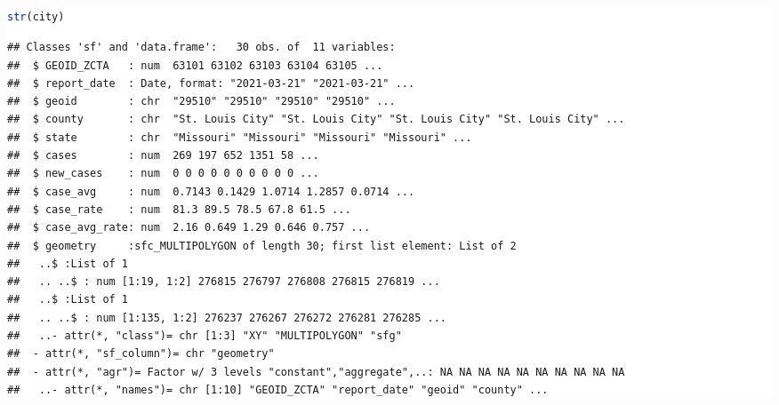 ``` r
str(city)
```

    ## Classes 'sf' and 'data.frame':   30 obs. of  11 variables:
    ##  $ GEOID_ZCTA   : num  63101 63102 63103 63104 63105 ...
    ##  $ report_date  : Date, format: "2021-03-21" "2021-03-21" ...
    ##  $ geoid        : chr  "29510" "29510" "29510" "29510" ...
    ##  $ county       : chr  "St. Louis City" "St. Louis City" "St. Louis City" "St. Louis City" ...
    ##  $ state        : chr  "Missouri" "Missouri" "Missouri" "Missouri" ...
    ##  $ cases        : num  269 197 652 1351 58 ...
    ##  $ new_cases    : num  0 0 0 0 0 0 0 0 0 0 ...
    ##  $ case_avg     : num  0.7143 0.1429 1.0714 1.2857 0.0714 ...
    ##  $ case_rate    : num  81.3 89.5 78.5 67.8 61.5 ...
    ##  $ case_avg_rate: num  2.16 0.649 1.29 0.646 0.757 ...
    ##  $ geometry     :sfc_MULTIPOLYGON of length 30; first list element: List of 2
    ##   ..$ :List of 1
    ##   .. ..$ : num [1:19, 1:2] 276815 276797 276808 276815 276819 ...
    ##   ..$ :List of 1
    ##   .. ..$ : num [1:135, 1:2] 276237 276267 276272 276281 276285 ...
    ##   ..- attr(*, "class")= chr [1:3] "XY" "MULTIPOLYGON" "sfg"
    ##  - attr(*, "sf_column")= chr "geometry"
    ##  - attr(*, "agr")= Factor w/ 3 levels "constant","aggregate",..: NA NA NA NA NA NA NA NA NA NA
    ##   ..- attr(*, "names")= chr [1:10] "GEOID_ZCTA" "report_date" "geoid" "county" ...
